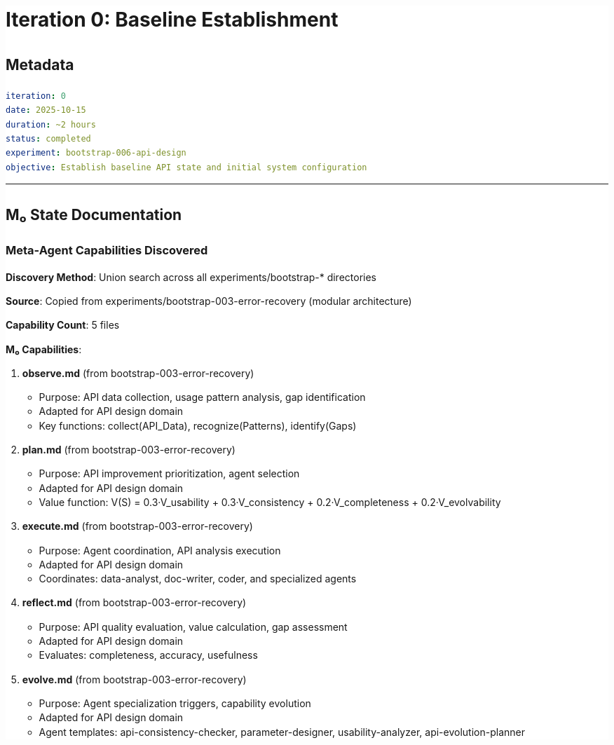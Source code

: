 # Iteration 0: Baseline Establishment

## Metadata

```yaml
iteration: 0
date: 2025-10-15
duration: ~2 hours
status: completed
experiment: bootstrap-006-api-design
objective: Establish baseline API state and initial system configuration
```

---

## M₀ State Documentation

### Meta-Agent Capabilities Discovered

**Discovery Method**: Union search across all experiments/bootstrap-* directories

**Source**: Copied from experiments/bootstrap-003-error-recovery (modular architecture)

**Capability Count**: 5 files

**M₀ Capabilities**:

1. **observe.md** (from bootstrap-003-error-recovery)
   - Purpose: API data collection, usage pattern analysis, gap identification
   - Adapted for API design domain
   - Key functions: collect(API_Data), recognize(Patterns), identify(Gaps)

2. **plan.md** (from bootstrap-003-error-recovery)
   - Purpose: API improvement prioritization, agent selection
   - Adapted for API design domain
   - Value function: V(S) = 0.3·V_usability + 0.3·V_consistency + 0.2·V_completeness + 0.2·V_evolvability

3. **execute.md** (from bootstrap-003-error-recovery)
   - Purpose: Agent coordination, API analysis execution
   - Adapted for API design domain
   - Coordinates: data-analyst, doc-writer, coder, and specialized agents

4. **reflect.md** (from bootstrap-003-error-recovery)
   - Purpose: API quality evaluation, value calculation, gap assessment
   - Adapted for API design domain
   - Evaluates: completeness, accuracy, usefulness

5. **evolve.md** (from bootstrap-003-error-recovery)
   - Purpose: Agent specialization triggers, capability evolution
   - Adapted for API design domain
   - Agent templates: api-consistency-checker, parameter-designer, usability-analyzer, api-evolution-planner
